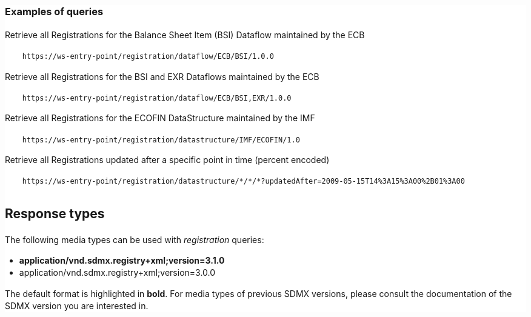 ### Examples of queries

Retrieve all Registrations for the Balance Sheet Item (BSI) Dataflow maintained by the ECB

        https://ws-entry-point/registration/dataflow/ECB/BSI/1.0.0
        
Retrieve all Registrations for the BSI and EXR Dataflows maintained by the ECB

        https://ws-entry-point/registration/dataflow/ECB/BSI,EXR/1.0.0

Retrieve all Registrations for the ECOFIN DataStructure maintained by the IMF

        https://ws-entry-point/registration/datastructure/IMF/ECOFIN/1.0
        
Retrieve all Registrations updated after a specific point in time (percent encoded)

        https://ws-entry-point/registration/datastructure/*/*/*?updatedAfter=2009-05-15T14%3A15%3A00%2B01%3A00

## Response types

The following media types can be used with *registration* queries:

- **application/vnd.sdmx.registry+xml;version=3.1.0**
- application/vnd.sdmx.registry+xml;version=3.0.0

The default format is highlighted in **bold**. For media types of previous SDMX versions, please consult the documentation of the SDMX version you are interested in.

